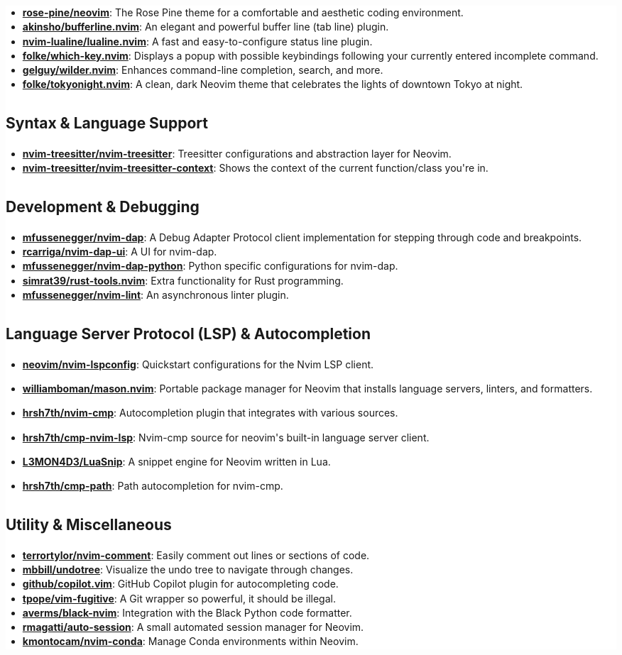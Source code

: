 - **[rose-pine/neovim](https://github.com/rose-pine/neovim)**: The Rose Pine theme for a comfortable and aesthetic coding environment.
- **[akinsho/bufferline.nvim](https://github.com/akinsho/bufferline.nvim)**: An elegant and powerful buffer line (tab line) plugin.
- **[nvim-lualine/lualine.nvim](https://github.com/nvim-lualine/lualine.nvim)**: A fast and easy-to-configure status line plugin.
- **[folke/which-key.nvim](https://github.com/folke/which-key.nvim)**: Displays a popup with possible keybindings following your currently entered incomplete command.
- **[gelguy/wilder.nvim](https://github.com/gelguy/wilder.nvim)**: Enhances command-line completion, search, and more.
- **[folke/tokyonight.nvim](https://github.com/folke/tokyonight.nvim)**: A clean, dark Neovim theme that celebrates the lights of downtown Tokyo at night.

## Syntax & Language Support

- **[nvim-treesitter/nvim-treesitter](https://github.com/nvim-treesitter/nvim-treesitter)**: Treesitter configurations and abstraction layer for Neovim.
- **[nvim-treesitter/nvim-treesitter-context](https://github.com/romgrk/nvim-treesitter-context)**: Shows the context of the current function/class you're in.


## Development & Debugging

- **[mfussenegger/nvim-dap](https://github.com/mfussenegger/nvim-dap)**: A Debug Adapter Protocol client implementation for stepping through code and breakpoints.
- **[rcarriga/nvim-dap-ui](https://github.com/rcarriga/nvim-dap-ui)**: A UI for nvim-dap.
- **[mfussenegger/nvim-dap-python](https://github.com/mfussenegger/nvim-dap-python)**: Python specific configurations for nvim-dap.
- **[simrat39/rust-tools.nvim](https://github.com/simrat39/rust-tools.nvim)**: Extra functionality for Rust programming.
- **[mfussenegger/nvim-lint](https://github.com/mfussenegger/nvim-lint)**: An asynchronous linter plugin.

## Language Server Protocol (LSP) & Autocompletion

- **[neovim/nvim-lspconfig](https://github.com/neovim/nvim-lspconfig)**: Quickstart configurations for the Nvim LSP client.

- **[williamboman/mason.nvim](https://github.com/williamboman/mason.nvim)**: Portable package manager for Neovim that installs language servers, linters, and formatters.
- **[hrsh7th/nvim-cmp](https://github.com/hrsh7th/nvim-cmp)**: Autocompletion plugin that integrates with various sources.
- **[hrsh7th/cmp-nvim-lsp](https://github.com/hrsh7th/cmp-nvim-lsp)**: Nvim-cmp source for neovim's built-in language server client.
- **[L3MON4D3/LuaSnip](https://github.com/L3MON4D3/LuaSnip)**: A snippet engine for Neovim written in Lua.
- **[hrsh7th/cmp-path](https://github.com/hrsh7th/cmp-path)**: Path autocompletion for nvim-cmp.

## Utility & Miscellaneous

- **[terrortylor/nvim-comment](https://github.com/terrortylor/nvim-comment)**: Easily comment out lines or sections of code.
- **[mbbill/undotree](https://github.com/mbbill/undotree)**: Visualize the undo tree to navigate through changes.
- **[github/copilot.vim](https://github.com/github/copilot.vim)**: GitHub Copilot plugin for autocompleting code.
- **[tpope/vim-fugitive](https://github.com/tpope/vim-fugitive)**: A Git wrapper so powerful, it should be illegal.
- **[averms/black-nvim](https://github.com/averms/black-nvim)**: Integration with the Black Python code formatter.
- **[rmagatti/auto-session](https://github.com/rmagatti/auto-session)**: A small automated session manager for Neovim.
- **[kmontocam/nvim-conda](https://github.com/kmontocam/nvim-conda)**: Manage Conda environments within Neovim.